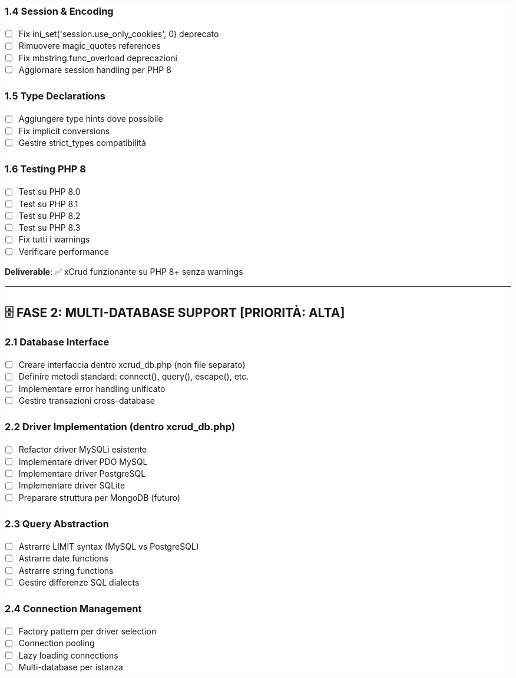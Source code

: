 ### 1.4 Session & Encoding
- [ ] Fix ini_set('session.use_only_cookies', 0) deprecato
- [ ] Rimuovere magic_quotes references
- [ ] Fix mbstring.func_overload deprecazioni
- [ ] Aggiornare session handling per PHP 8

### 1.5 Type Declarations
- [ ] Aggiungere type hints dove possibile
- [ ] Fix implicit conversions
- [ ] Gestire strict_types compatibilità

### 1.6 Testing PHP 8
- [ ] Test su PHP 8.0
- [ ] Test su PHP 8.1
- [ ] Test su PHP 8.2
- [ ] Test su PHP 8.3
- [ ] Fix tutti i warnings
- [ ] Verificare performance

**Deliverable**: ✅ xCrud funzionante su PHP 8+ senza warnings

---

## 🗄️ FASE 2: MULTI-DATABASE SUPPORT [PRIORITÀ: ALTA]

### 2.1 Database Interface
- [ ] Creare interfaccia dentro xcrud_db.php (non file separato)
- [ ] Definire metodi standard: connect(), query(), escape(), etc.
- [ ] Implementare error handling unificato
- [ ] Gestire transazioni cross-database

### 2.2 Driver Implementation (dentro xcrud_db.php)
- [ ] Refactor driver MySQLi esistente
- [ ] Implementare driver PDO MySQL
- [ ] Implementare driver PostgreSQL
- [ ] Implementare driver SQLite
- [ ] Preparare struttura per MongoDB (futuro)

### 2.3 Query Abstraction
- [ ] Astrarre LIMIT syntax (MySQL vs PostgreSQL)
- [ ] Astrarre date functions
- [ ] Astrarre string functions
- [ ] Gestire differenze SQL dialects

### 2.4 Connection Management
- [ ] Factory pattern per driver selection
- [ ] Connection pooling
- [ ] Lazy loading connections
- [ ] Multi-database per istanza

